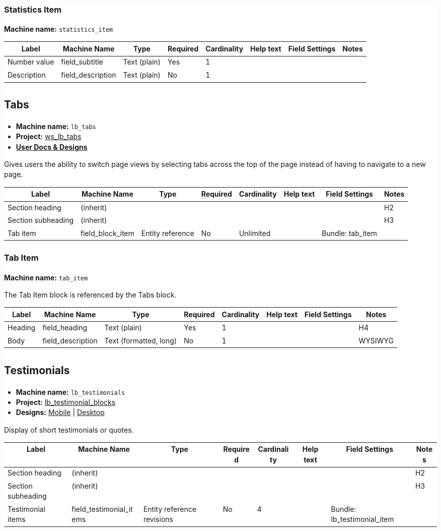 ### Statistics Item

**Machine name:** `statistics_item`

| Label        | Machine Name      | Type         | Required | Cardinality | Help text | Field Settings | Notes |
|--------------|-------------------|--------------|----------|-------------|-----------|----------------|-------|
| Number value | field_subtitle    | Text (plain) | Yes      | 1           |           |                |       |
| Description  | field_description | Text (plain) | No       | 1           |           |                |       |

## Tabs

-   **Machine name:** `lb_tabs`
-   **Project:** [ws_lb_tabs](https://www.drupal.org/project/ws_lb_tabs)
-   **[User Docs & Designs](../../user-documentation/layout-builder/tabs)**

Gives users the ability to switch page views by selecting tabs across the top of the page instead of having to navigate to a new page.

| Label              | Machine Name     | Type             | Required | Cardinality | Help text | Field Settings   | Notes |
|--------------------|-------------------|------------------|----------|-------------|-----------|------------------|-------|
| Section heading    | (inherit)         |                  |          |             |           |                  | H2    |
| Section subheading | (inherit)         |                  |          |             |           |                  | H3    |
| Tab item           | field_block_item | Entity reference | No       | Unlimited   |           | Bundle: tab_item |       |

### Tab Item

**Machine name:** `tab_item`

The Tab Item block is referenced by the Tabs block.

| Label   | Machine Name      | Type                   | Required | Cardinality | Help text | Field Settings | Notes   |
|---------|-------------------|------------------------|----------|-------------|-----------|----------------|---------|
| Heading | field_heading     | Text (plain)           | Yes      | 1           |           |                | H4      |
| Body    | field_description | Text (formatted, long) | No       | 1           |           |                | WYSIWYG |

## Testimonials

-   **Machine name:** `lb_testimonials`
-   **Project:** [lb_testimonial_blocks](https://www.drupal.org/project/lb_testimonial_blocks)
-   **Designs:** [Mobile](../../../../../assets/img/designs/lb/Testimonials%20Mobile.png) \| [Desktop](../../../../../assets/img/designs/lb/Testimonials%20Desktop.png)

Display of short testimonials or quotes.

| Label              | Machine Name        | Type                       | Required | Cardinality | Help text | Field Settings          | Notes |
|--------------------|---------------------|----------------------------|----------|-------------|-----------|-------------------------|-------|
| Section heading    | (inherit)           |                            |          |             |           |                         | H2    |
| Section subheading | (inherit)           |                            |          |             |           |                         | H3    |
| Testimonial items  | field_testimonial_items | Entity reference revisions | No       | 4           |           | Bundle: lb_testimonial_item |       |
